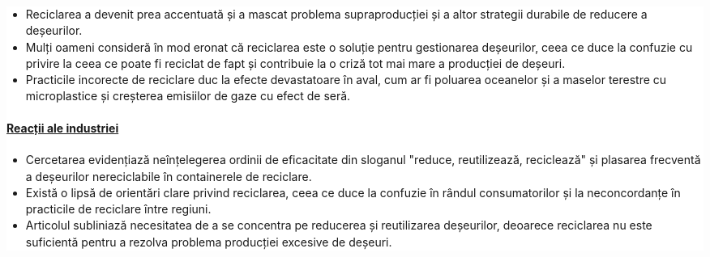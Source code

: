 - Reciclarea a devenit prea accentuată și a mascat problema supraproducției și a altor strategii durabile de reducere a deșeurilor.
- Mulți oameni consideră în mod eronat că reciclarea este o soluție pentru gestionarea deșeurilor, ceea ce duce la confuzie cu privire la ceea ce poate fi reciclat de fapt și contribuie la o criză tot mai mare a producției de deșeuri.
- Practicile incorecte de reciclare duc la efecte devastatoare în aval, cum ar fi poluarea oceanelor și a maselor terestre cu microplastice și creșterea emisiilor de gaze cu efect de seră.

#### [Reacții ale industriei](http://news.ycombinator.com/item?id=36873516)

- Cercetarea evidențiază neînțelegerea ordinii de eficacitate din sloganul "reduce, reutilizează, reciclează" și plasarea frecventă a deșeurilor nereciclabile în containerele de reciclare.
- Există o lipsă de orientări clare privind reciclarea, ceea ce duce la confuzie în rândul consumatorilor și la neconcordanțe în practicile de reciclare între regiuni.
- Articolul subliniază necesitatea de a se concentra pe reducerea și reutilizarea deșeurilor, deoarece reciclarea nu este suficientă pentru a rezolva problema producției excesive de deșeuri.
